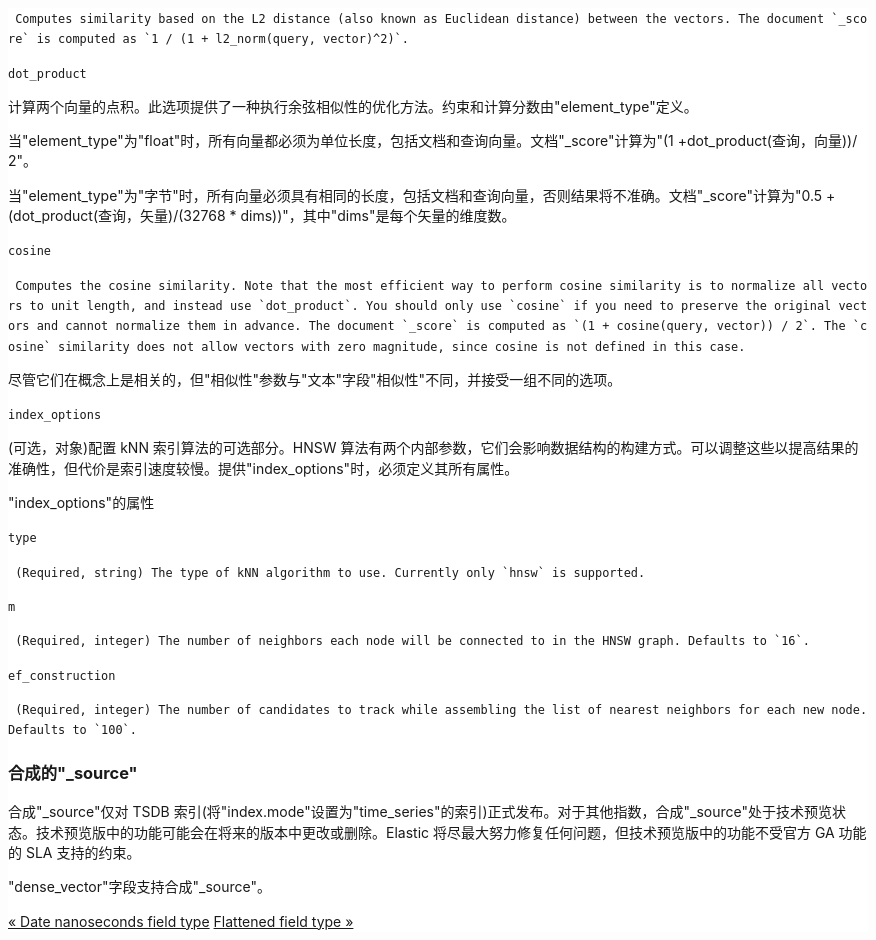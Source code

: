      Computes similarity based on the L2 distance (also known as Euclidean distance) between the vectors. The document `_score` is computed as `1 / (1 + l2_norm(query, vector)^2)`. 
`dot_product`

    

计算两个向量的点积。此选项提供了一种执行余弦相似性的优化方法。约束和计算分数由"element_type"定义。

当"element_type"为"float"时，所有向量都必须为单位长度，包括文档和查询向量。文档"_score"计算为"(1 +dot_product(查询，向量))/ 2"。

当"element_type"为"字节"时，所有向量必须具有相同的长度，包括文档和查询向量，否则结果将不准确。文档"_score"计算为"0.5 + (dot_product(查询，矢量)/(32768 * dims))"，其中"dims"是每个矢量的维度数。

`cosine`

     Computes the cosine similarity. Note that the most efficient way to perform cosine similarity is to normalize all vectors to unit length, and instead use `dot_product`. You should only use `cosine` if you need to preserve the original vectors and cannot normalize them in advance. The document `_score` is computed as `(1 + cosine(query, vector)) / 2`. The `cosine` similarity does not allow vectors with zero magnitude, since cosine is not defined in this case. 

尽管它们在概念上是相关的，但"相似性"参数与"文本"字段"相似性"不同，并接受一组不同的选项。

`index_options`

    

(可选，对象)配置 kNN 索引算法的可选部分。HNSW 算法有两个内部参数，它们会影响数据结构的构建方式。可以调整这些以提高结果的准确性，但代价是索引速度较慢。提供"index_options"时，必须定义其所有属性。

"index_options"的属性

`type`

     (Required, string) The type of kNN algorithm to use. Currently only `hnsw` is supported. 
`m`

     (Required, integer) The number of neighbors each node will be connected to in the HNSW graph. Defaults to `16`. 
`ef_construction`

     (Required, integer) The number of candidates to track while assembling the list of nearest neighbors for each new node. Defaults to `100`. 

### 合成的"_source"

合成"_source"仅对 TSDB 索引(将"index.mode"设置为"time_series"的索引)正式发布。对于其他指数，合成"_source"处于技术预览状态。技术预览版中的功能可能会在将来的版本中更改或删除。Elastic 将尽最大努力修复任何问题，但技术预览版中的功能不受官方 GA 功能的 SLA 支持的约束。

"dense_vector"字段支持合成"_source"。

[« Date nanoseconds field type](date_nanos.md) [Flattened field type
»](flattened.md)
